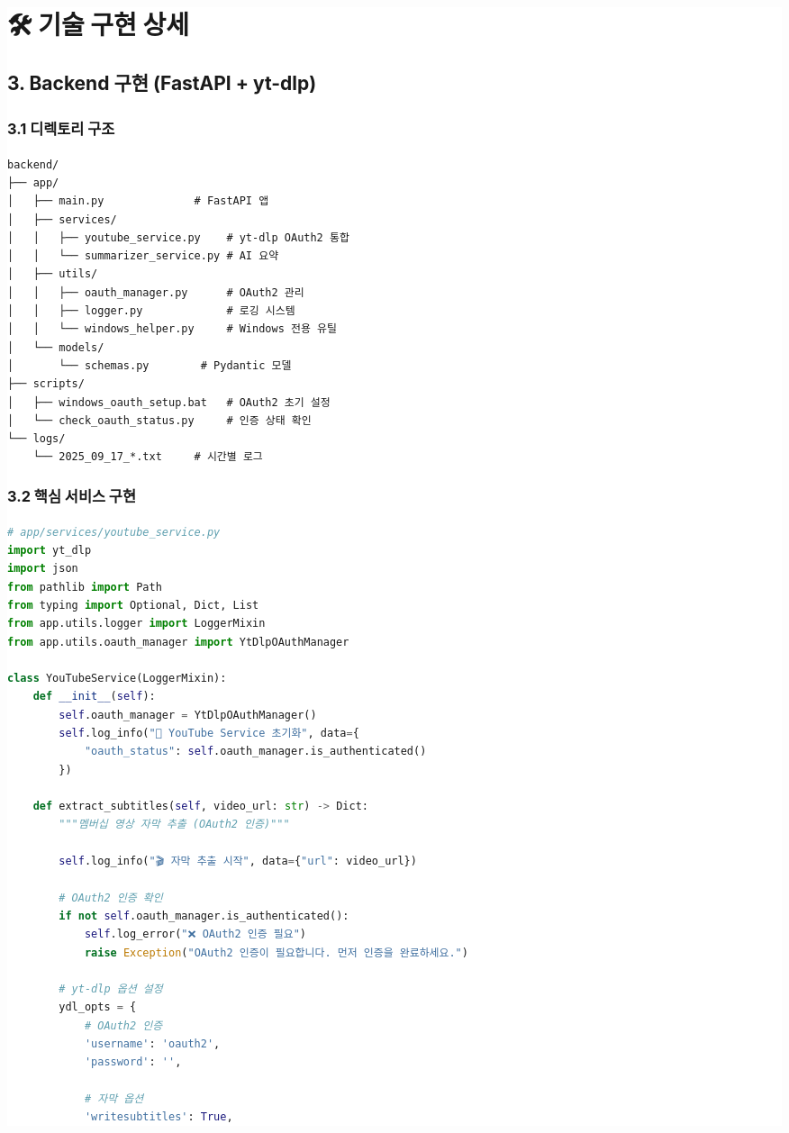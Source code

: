 
# 🛠️ 기술 구현 상세

## 3. Backend 구현 (FastAPI + yt-dlp)

### 3.1 디렉토리 구조
```
backend/
├── app/
│   ├── main.py              # FastAPI 앱
│   ├── services/
│   │   ├── youtube_service.py    # yt-dlp OAuth2 통합
│   │   └── summarizer_service.py # AI 요약
│   ├── utils/
│   │   ├── oauth_manager.py      # OAuth2 관리
│   │   ├── logger.py             # 로깅 시스템
│   │   └── windows_helper.py     # Windows 전용 유틸
│   └── models/
│       └── schemas.py        # Pydantic 모델
├── scripts/
│   ├── windows_oauth_setup.bat   # OAuth2 초기 설정
│   └── check_oauth_status.py     # 인증 상태 확인
└── logs/
    └── 2025_09_17_*.txt     # 시간별 로그
```

### 3.2 핵심 서비스 구현

```python
# app/services/youtube_service.py
import yt_dlp
import json
from pathlib import Path
from typing import Optional, Dict, List
from app.utils.logger import LoggerMixin
from app.utils.oauth_manager import YtDlpOAuthManager

class YouTubeService(LoggerMixin):
    def __init__(self):
        self.oauth_manager = YtDlpOAuthManager()
        self.log_info("🚀 YouTube Service 초기화", data={
            "oauth_status": self.oauth_manager.is_authenticated()
        })

    def extract_subtitles(self, video_url: str) -> Dict:
        """멤버십 영상 자막 추출 (OAuth2 인증)"""

        self.log_info("🎬 자막 추출 시작", data={"url": video_url})

        # OAuth2 인증 확인
        if not self.oauth_manager.is_authenticated():
            self.log_error("❌ OAuth2 인증 필요")
            raise Exception("OAuth2 인증이 필요합니다. 먼저 인증을 완료하세요.")

        # yt-dlp 옵션 설정
        ydl_opts = {
            # OAuth2 인증
            'username': 'oauth2',
            'password': '',

            # 자막 옵션
            'writesubtitles': True,
```